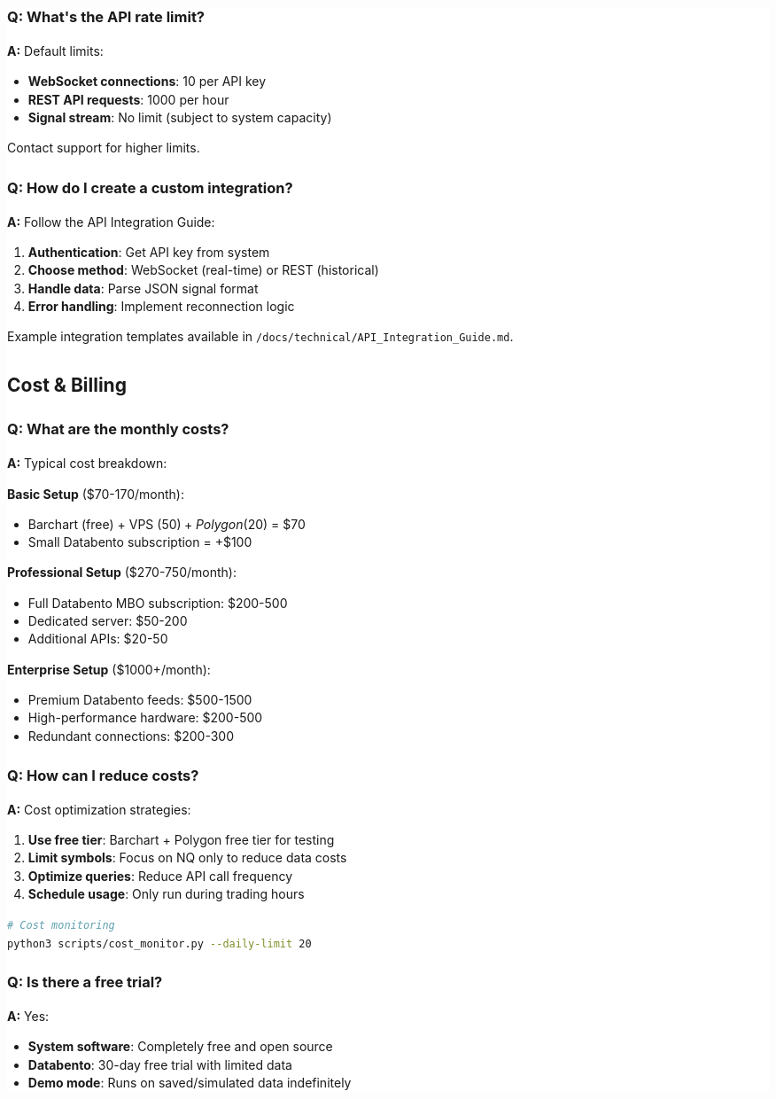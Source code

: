 ### Q: What's the API rate limit?
**A:** Default limits:
- **WebSocket connections**: 10 per API key
- **REST API requests**: 1000 per hour
- **Signal stream**: No limit (subject to system capacity)

Contact support for higher limits.

### Q: How do I create a custom integration?
**A:** Follow the API Integration Guide:
1. **Authentication**: Get API key from system
2. **Choose method**: WebSocket (real-time) or REST (historical)
3. **Handle data**: Parse JSON signal format
4. **Error handling**: Implement reconnection logic

Example integration templates available in `/docs/technical/API_Integration_Guide.md`.

## Cost & Billing

### Q: What are the monthly costs?
**A:** Typical cost breakdown:

**Basic Setup** ($70-170/month):
- Barchart (free) + VPS ($50) + Polygon ($20) = $70
- Small Databento subscription = +$100

**Professional Setup** ($270-750/month):
- Full Databento MBO subscription: $200-500
- Dedicated server: $50-200
- Additional APIs: $20-50

**Enterprise Setup** ($1000+/month):
- Premium Databento feeds: $500-1500
- High-performance hardware: $200-500
- Redundant connections: $200-300

### Q: How can I reduce costs?
**A:** Cost optimization strategies:
1. **Use free tier**: Barchart + Polygon free tier for testing
2. **Limit symbols**: Focus on NQ only to reduce data costs
3. **Optimize queries**: Reduce API call frequency
4. **Schedule usage**: Only run during trading hours

```bash
# Cost monitoring
python3 scripts/cost_monitor.py --daily-limit 20
```

### Q: Is there a free trial?
**A:** Yes:
- **System software**: Completely free and open source
- **Databento**: 30-day free trial with limited data
- **Demo mode**: Runs on saved/simulated data indefinitely

